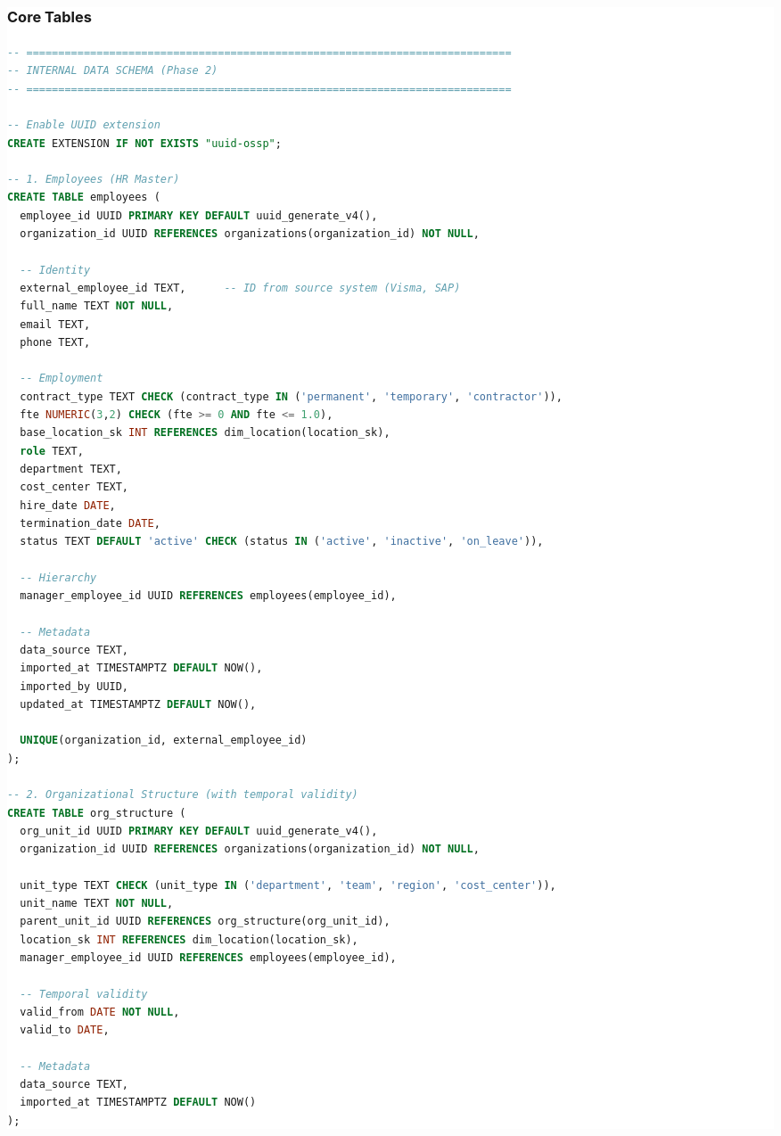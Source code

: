 ### Core Tables

```sql
-- ============================================================================
-- INTERNAL DATA SCHEMA (Phase 2)
-- ============================================================================

-- Enable UUID extension
CREATE EXTENSION IF NOT EXISTS "uuid-ossp";

-- 1. Employees (HR Master)
CREATE TABLE employees (
  employee_id UUID PRIMARY KEY DEFAULT uuid_generate_v4(),
  organization_id UUID REFERENCES organizations(organization_id) NOT NULL,

  -- Identity
  external_employee_id TEXT,      -- ID from source system (Visma, SAP)
  full_name TEXT NOT NULL,
  email TEXT,
  phone TEXT,

  -- Employment
  contract_type TEXT CHECK (contract_type IN ('permanent', 'temporary', 'contractor')),
  fte NUMERIC(3,2) CHECK (fte >= 0 AND fte <= 1.0),
  base_location_sk INT REFERENCES dim_location(location_sk),
  role TEXT,
  department TEXT,
  cost_center TEXT,
  hire_date DATE,
  termination_date DATE,
  status TEXT DEFAULT 'active' CHECK (status IN ('active', 'inactive', 'on_leave')),

  -- Hierarchy
  manager_employee_id UUID REFERENCES employees(employee_id),

  -- Metadata
  data_source TEXT,
  imported_at TIMESTAMPTZ DEFAULT NOW(),
  imported_by UUID,
  updated_at TIMESTAMPTZ DEFAULT NOW(),

  UNIQUE(organization_id, external_employee_id)
);

-- 2. Organizational Structure (with temporal validity)
CREATE TABLE org_structure (
  org_unit_id UUID PRIMARY KEY DEFAULT uuid_generate_v4(),
  organization_id UUID REFERENCES organizations(organization_id) NOT NULL,

  unit_type TEXT CHECK (unit_type IN ('department', 'team', 'region', 'cost_center')),
  unit_name TEXT NOT NULL,
  parent_unit_id UUID REFERENCES org_structure(org_unit_id),
  location_sk INT REFERENCES dim_location(location_sk),
  manager_employee_id UUID REFERENCES employees(employee_id),

  -- Temporal validity
  valid_from DATE NOT NULL,
  valid_to DATE,

  -- Metadata
  data_source TEXT,
  imported_at TIMESTAMPTZ DEFAULT NOW()
);
```